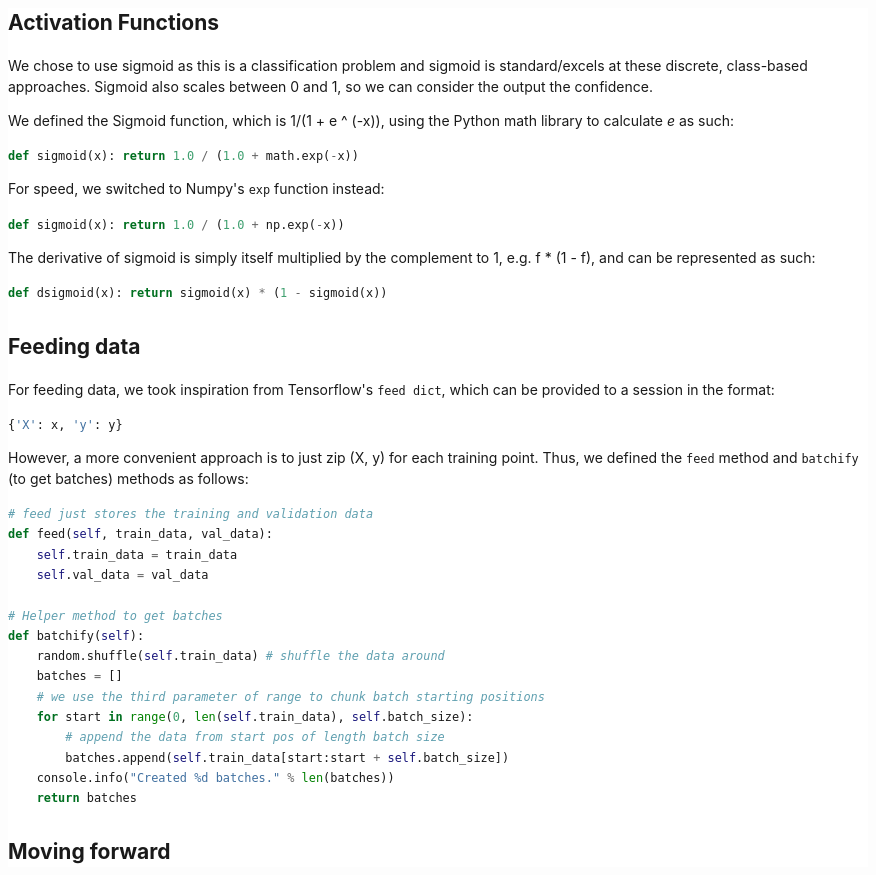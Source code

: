## Activation Functions

We chose to use sigmoid as this is a classification problem and sigmoid is standard/excels at these discrete, class-based approaches. Sigmoid also scales between 0 and 1, so we can consider the output the confidence.

We defined the Sigmoid function, which is 1/(1 + e ^ (-x)), using the Python math library to calculate _e_ as such:

``` python
def sigmoid(x): return 1.0 / (1.0 + math.exp(-x))
```

For speed, we switched to Numpy's `exp` function instead:

``` python
def sigmoid(x): return 1.0 / (1.0 + np.exp(-x))
```

The derivative of sigmoid is simply itself multiplied by the complement to 1, e.g. f * (1 - f), and can be represented as such:

``` python
def dsigmoid(x): return sigmoid(x) * (1 - sigmoid(x))
```

## Feeding data

For feeding data, we took inspiration from Tensorflow's `feed dict`, which can be provided to a session in the format:

``` python
{'X': x, 'y': y}
```

However, a more convenient approach is to just zip (X, y) for each training point. Thus, we defined the `feed` method and `batchify` (to get batches) methods as follows:

``` python
# feed just stores the training and validation data
def feed(self, train_data, val_data):
    self.train_data = train_data
    self.val_data = val_data

# Helper method to get batches
def batchify(self):
    random.shuffle(self.train_data) # shuffle the data around
    batches = []
    # we use the third parameter of range to chunk batch starting positions
    for start in range(0, len(self.train_data), self.batch_size):
        # append the data from start pos of length batch size
        batches.append(self.train_data[start:start + self.batch_size])
    console.info("Created %d batches." % len(batches))
    return batches
```

## Moving forward
